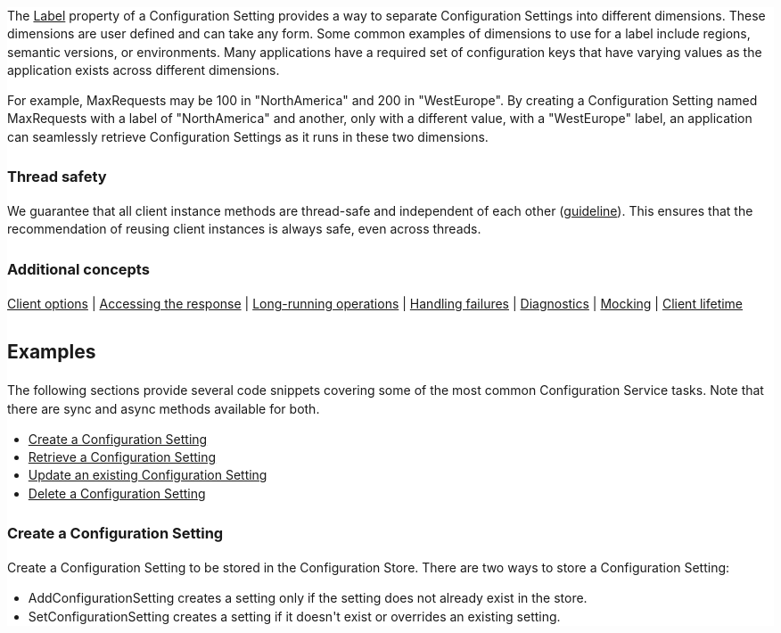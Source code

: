 The [Label][label_concept] property of a Configuration Setting provides a way to separate Configuration Settings into different dimensions. These dimensions are user defined and can take any form. Some common examples of dimensions to use for a label include regions, semantic versions, or environments. Many applications have a required set of configuration keys that have varying values as the application exists across different dimensions.

For example, MaxRequests may be 100 in "NorthAmerica" and 200 in "WestEurope". By creating a Configuration Setting named MaxRequests with a label of "NorthAmerica" and another, only with a different value, with a "WestEurope" label, an application can seamlessly retrieve Configuration Settings as it runs in these two dimensions.

### Thread safety
We guarantee that all client instance methods are thread-safe and independent of each other ([guideline](https://azure.github.io/azure-sdk/dotnet_introduction.html#dotnet-service-methods-thread-safety)). This ensures that the recommendation of reusing client instances is always safe, even across threads.

### Additional concepts

[Client options](https://github.com/Azure/azure-sdk-for-net/blob/Azure.Data.AppConfiguration_1.2.0/sdk/core/Azure.Core/README.md#configuring-service-clients-using-clientoptions) |
[Accessing the response](https://github.com/Azure/azure-sdk-for-net/blob/Azure.Data.AppConfiguration_1.2.0/sdk/core/Azure.Core/README.md#accessing-http-response-details-using-responset) |
[Long-running operations](https://github.com/Azure/azure-sdk-for-net/blob/Azure.Data.AppConfiguration_1.2.0/sdk/core/Azure.Core/README.md#consuming-long-running-operations-using-operationt) |
[Handling failures](https://github.com/Azure/azure-sdk-for-net/blob/Azure.Data.AppConfiguration_1.2.0/sdk/core/Azure.Core/README.md#reporting-errors-requestfailedexception) |
[Diagnostics](https://github.com/Azure/azure-sdk-for-net/blob/Azure.Data.AppConfiguration_1.2.0/sdk/core/Azure.Core/samples/Diagnostics.md) |
[Mocking](https://github.com/Azure/azure-sdk-for-net/blob/Azure.Data.AppConfiguration_1.2.0/sdk/core/Azure.Core/README.md#mocking) |
[Client lifetime](https://devblogs.microsoft.com/azure-sdk/lifetime-management-and-thread-safety-guarantees-of-azure-sdk-net-clients/)


## Examples

The following sections provide several code snippets covering some of the most common Configuration Service tasks. Note that there are sync and async methods available for both.

- [Create a Configuration Setting](#create-a-configuration-setting)
- [Retrieve a Configuration Setting](#retrieve-a-configuration-setting)
- [Update an existing Configuration Setting](#update-an-existing-configuration-setting)
- [Delete a Configuration Setting](#delete-a-configuration-setting)

### Create a Configuration Setting

Create a Configuration Setting to be stored in the Configuration Store. There are two ways to store a Configuration Setting:

- AddConfigurationSetting creates a setting only if the setting does not already exist in the store.
- SetConfigurationSetting creates a setting if it doesn't exist or overrides an existing setting.


[azconfig_docs]: https://docs.microsoft.com/azure/azure-app-configuration/
[azconfig_contrib]: https://github.com/Azure/azure-sdk-for-net/blob/Azure.Data.AppConfiguration_1.2.0/sdk/appconfiguration/CONTRIBUTING.md
[azconfig_setting_concepts]: https://docs.microsoft.com/azure/azure-app-configuration/concept-key-value
[azconfig_asof_snapshot]: https://docs.microsoft.com/azure/azure-app-configuration/concept-point-time-snapshot
[aad_grant_access]: https://docs.microsoft.com/powershell/module/az.Resources/New-azRoleAssignment?view=azps-1.8.0
[aad_register_app]: https://docs.microsoft.com/azure/app-service/configure-authentication-provider-aad#-configure-with-advanced-settings
[azure_identity]: https://github.com/Azure/azure-sdk-for-net/blob/Azure.Data.AppConfiguration_1.2.0/sdk/identity/Azure.Identity
[azure_identity_dac]: https://github.com/Azure/azure-sdk-for-net/blob/Azure.Data.AppConfiguration_1.2.0/sdk/identity/Azure.Identity/README.md#defaultazurecredential
[azure_portal]: https://portal.azure.com
[source_root]: https://github.com/Azure/azure-sdk-for-net/blob/Azure.Data.AppConfiguration_1.2.0/sdk/appconfiguration/Azure.Data.AppConfiguration/src
[source_samples]: https://github.com/Azure/azure-sdk-for-net/blob/Azure.Data.AppConfiguration_1.2.0/sdk/appconfiguration/Azure.Data.AppConfiguration/samples
[reference_docs]: https://azure.github.io/azure-sdk-for-net/appconfiguration.html
[azconfig_rest]: https://docs.microsoft.com/azure/azure-app-configuration/rest-api
[azure_cli]: https://docs.microsoft.com/cli/azure
[azure_sub]: https://azure.microsoft.com/free/dotnet/
[configuration_client_class]: https://github.com/Azure/azure-sdk-for-net/blob/Azure.Data.AppConfiguration_1.2.0/sdk/appconfiguration/Azure.Data.AppConfiguration/src/ConfigurationClient.cs
[configuration_store]: https://docs.microsoft.com/azure/azure-app-configuration/quickstart-dotnet-core-app#create-an-app-configuration-store
[label_concept]: https://docs.microsoft.com/azure/azure-app-configuration/concept-key-value#label-keys
[nuget]: https://www.nuget.org/
[package]: https://www.nuget.org/packages/Azure.Data.AppConfiguration/
[samples_readme]: https://github.com/Azure/azure-sdk-for-net/blob/Azure.Data.AppConfiguration_1.2.0/sdk/appconfiguration/Azure.Data.AppConfiguration/samples/README.md
[moq]: https://github.com/Moq/moq4/
[cla]: https://cla.microsoft.com
[code_of_conduct]: https://opensource.microsoft.com/codeofconduct/
[code_of_conduct_faq]: https://opensource.microsoft.com/codeofconduct/faq/
[email_opencode]: mailto:opencode@microsoft.com